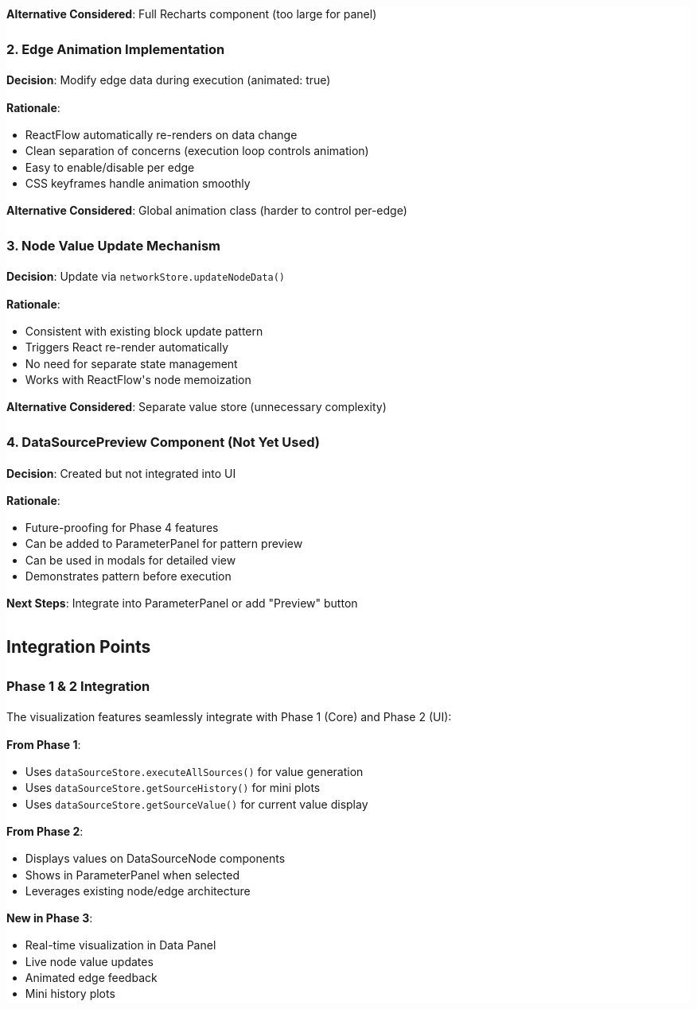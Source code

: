 **Alternative Considered**: Full Recharts component (too large for panel)

### 2. Edge Animation Implementation

**Decision**: Modify edge data during execution (animated: true)

**Rationale**:
- ReactFlow automatically re-renders on data change
- Clean separation of concerns (execution loop controls animation)
- Easy to enable/disable per edge
- CSS keyframes handle animation smoothly

**Alternative Considered**: Global animation class (harder to control per-edge)

### 3. Node Value Update Mechanism

**Decision**: Update via `networkStore.updateNodeData()`

**Rationale**:
- Consistent with existing block update pattern
- Triggers React re-render automatically
- No need for separate state management
- Works with ReactFlow's node memoization

**Alternative Considered**: Separate value store (unnecessary complexity)

### 4. DataSourcePreview Component (Not Yet Used)

**Decision**: Created but not integrated into UI

**Rationale**:
- Future-proofing for Phase 4 features
- Can be added to ParameterPanel for pattern preview
- Can be used in modals for detailed view
- Demonstrates pattern before execution

**Next Steps**: Integrate into ParameterPanel or add "Preview" button

## Integration Points

### Phase 1 & 2 Integration

The visualization features seamlessly integrate with Phase 1 (Core) and Phase 2 (UI):

**From Phase 1**:
- Uses `dataSourceStore.executeAllSources()` for value generation
- Uses `dataSourceStore.getSourceHistory()` for mini plots
- Uses `dataSourceStore.getSourceValue()` for current value display

**From Phase 2**:
- Displays values on DataSourceNode components
- Shows in ParameterPanel when selected
- Leverages existing node/edge architecture

**New in Phase 3**:
- Real-time visualization in Data Panel
- Live node value updates
- Animated edge feedback
- Mini history plots
